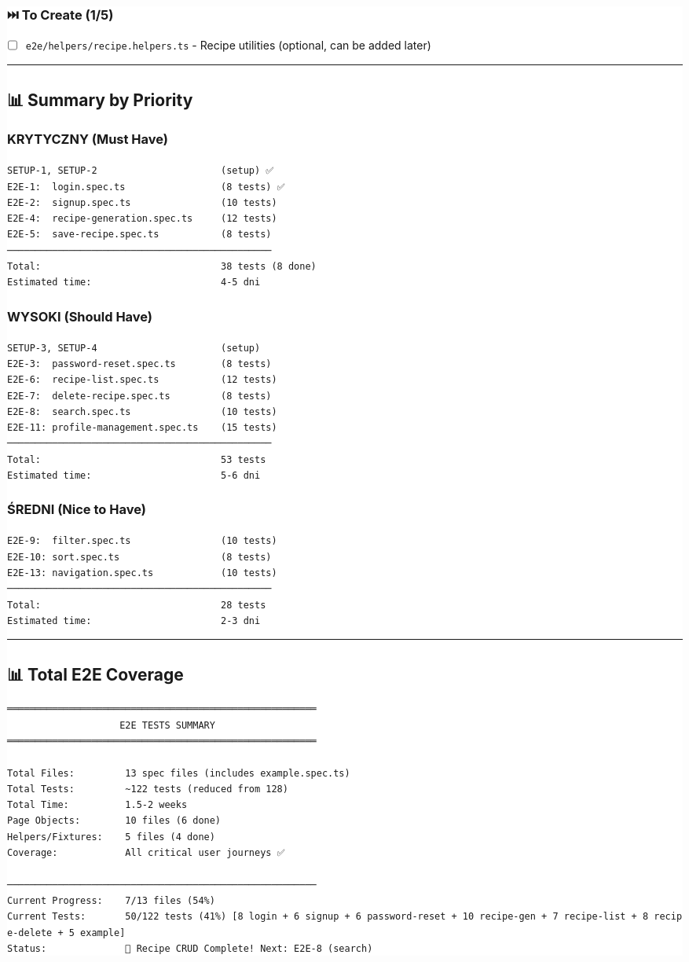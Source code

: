 ### ⏭️ To Create (1/5)

- [ ] `e2e/helpers/recipe.helpers.ts` - Recipe utilities (optional, can be added later)

---

## 📊 Summary by Priority

### KRYTYCZNY (Must Have)
```
SETUP-1, SETUP-2                      (setup) ✅
E2E-1:  login.spec.ts                 (8 tests) ✅
E2E-2:  signup.spec.ts                (10 tests)
E2E-4:  recipe-generation.spec.ts     (12 tests)
E2E-5:  save-recipe.spec.ts           (8 tests)
───────────────────────────────────────────────
Total:                                38 tests (8 done)
Estimated time:                       4-5 dni
```

### WYSOKI (Should Have)
```
SETUP-3, SETUP-4                      (setup)
E2E-3:  password-reset.spec.ts        (8 tests)
E2E-6:  recipe-list.spec.ts           (12 tests)
E2E-7:  delete-recipe.spec.ts         (8 tests)
E2E-8:  search.spec.ts                (10 tests)
E2E-11: profile-management.spec.ts    (15 tests)
───────────────────────────────────────────────
Total:                                53 tests
Estimated time:                       5-6 dni
```

### ŚREDNI (Nice to Have)
```
E2E-9:  filter.spec.ts                (10 tests)
E2E-10: sort.spec.ts                  (8 tests)
E2E-13: navigation.spec.ts            (10 tests)
───────────────────────────────────────────────
Total:                                28 tests
Estimated time:                       2-3 dni
```

---

## 📊 Total E2E Coverage

```
═══════════════════════════════════════════════════════
                    E2E TESTS SUMMARY
═══════════════════════════════════════════════════════

Total Files:         13 spec files (includes example.spec.ts)
Total Tests:         ~122 tests (reduced from 128)
Total Time:          1.5-2 weeks
Page Objects:        10 files (6 done)
Helpers/Fixtures:    5 files (4 done)
Coverage:            All critical user journeys ✅

───────────────────────────────────────────────────────
Current Progress:    7/13 files (54%)
Current Tests:       50/122 tests (41%) [8 login + 6 signup + 6 password-reset + 10 recipe-gen + 7 recipe-list + 8 recipe-delete + 5 example]
Status:              🚀 Recipe CRUD Complete! Next: E2E-8 (search)
```